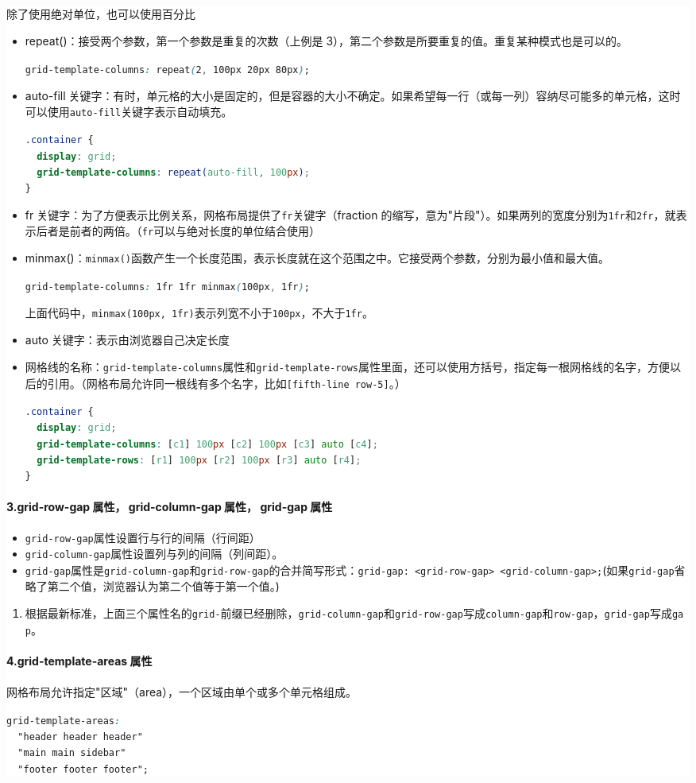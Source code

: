 除了使用绝对单位，也可以使用百分比

- repeat()：接受两个参数，第一个参数是重复的次数（上例是 3），第二个参数是所要重复的值。重复某种模式也是可以的。

  ```css
  grid-template-columns: repeat(2, 100px 20px 80px);
  ```

- auto-fill 关键字：有时，单元格的大小是固定的，但是容器的大小不确定。如果希望每一行（或每一列）容纳尽可能多的单元格，这时可以使用`auto-fill`关键字表示自动填充。

  ```css
  .container {
    display: grid;
    grid-template-columns: repeat(auto-fill, 100px);
  }
  ```

- fr 关键字：为了方便表示比例关系，网格布局提供了`fr`关键字（fraction 的缩写，意为"片段"）。如果两列的宽度分别为`1fr`和`2fr`，就表示后者是前者的两倍。（`fr`可以与绝对长度的单位结合使用）

- minmax()：`minmax()`函数产生一个长度范围，表示长度就在这个范围之中。它接受两个参数，分别为最小值和最大值。

  ```css
  grid-template-columns: 1fr 1fr minmax(100px, 1fr);
  ```

  上面代码中，`minmax(100px, 1fr)`表示列宽不小于`100px`，不大于`1fr`。

- auto 关键字：表示由浏览器自己决定长度

- 网格线的名称：`grid-template-columns`属性和`grid-template-rows`属性里面，还可以使用方括号，指定每一根网格线的名字，方便以后的引用。（网格布局允许同一根线有多个名字，比如`[fifth-line row-5]`。）

  ```css
  .container {
    display: grid;
    grid-template-columns: [c1] 100px [c2] 100px [c3] auto [c4];
    grid-template-rows: [r1] 100px [r2] 100px [r3] auto [r4];
  }
  ```

#### 3.grid-row-gap 属性， grid-column-gap 属性， grid-gap 属性

- `grid-row-gap`属性设置行与行的间隔（行间距）
- `grid-column-gap`属性设置列与列的间隔（列间距）。
- `grid-gap`属性是`grid-column-gap`和`grid-row-gap`的合并简写形式：`grid-gap: <grid-row-gap> <grid-column-gap>;`(如果`grid-gap`省略了第二个值，浏览器认为第二个值等于第一个值。)

1.  根据最新标准，上面三个属性名的`grid-`前缀已经删除，`grid-column-gap`和`grid-row-gap`写成`column-gap`和`row-gap`，`grid-gap`写成`gap`。

#### 4.grid-template-areas 属性

网格布局允许指定"区域"（area），一个区域由单个或多个单元格组成。

```css
grid-template-areas:
  "header header header"
  "main main sidebar"
  "footer footer footer";
```
